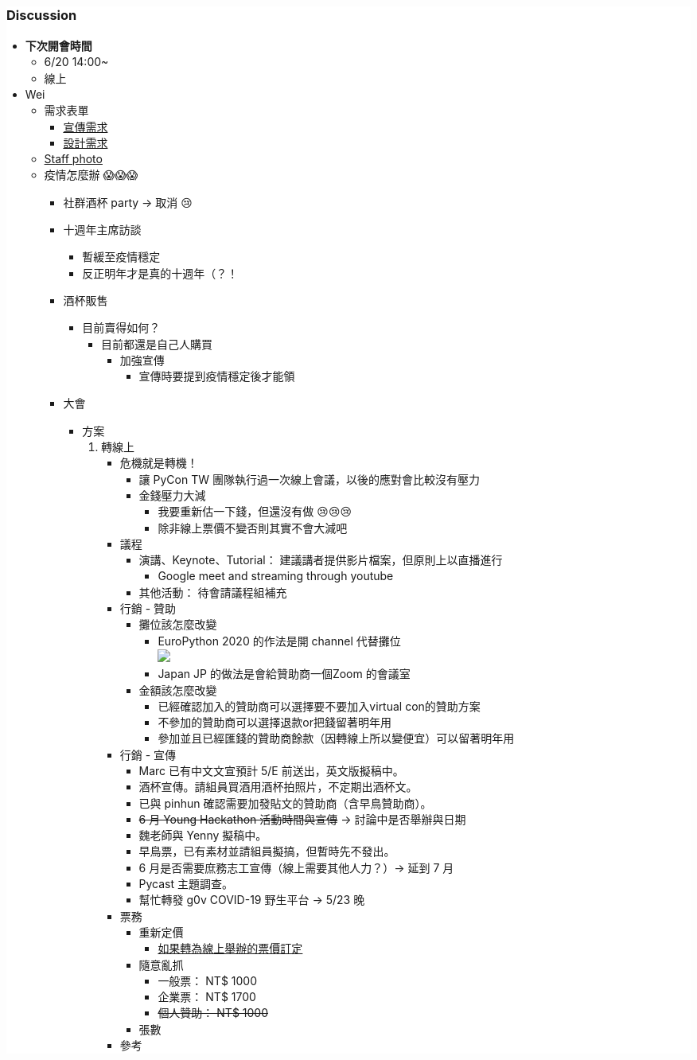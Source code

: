 ### Discussion
- **下次開會時間**
    - 6/20 14:00~
    - 線上
- Wei
    - 需求表單
        - [宣傳需求](https://docs.google.com/forms/d/e/1FAIpQLSexSZCLeQUFKJvX6-NOlblABRlcaYeQ4qzeeyzlk7ZzZPwCJw/viewform)
        - [設計需求](https://docs.google.com/spreadsheets/d/1cKCdlPWtR1NNriBNZcpu8ksR8eg767SOYjXWYUxcrIw/edit#gid=389991127)
    - [Staff photo](https://drive.google.com/drive/u/0/folders/1p8ycdSDRv7LJvnrEg0UHgThHjHcUr04F)
    - 疫情怎麼辦 😱😱😱
        - 社群酒杯 party -> 取消 😢
        - 十週年主席訪談
            - 暫緩至疫情穩定
            - 反正明年才是真的十週年（？！
        - 酒杯販售
            - 目前賣得如何？
                - 目前都還是自己人購買
                    - 加強宣傳
                        - 宣傳時要提到疫情穩定後才能領
        
        - 大會
            - 方案
                1. 轉線上
                    - 危機就是轉機！
                        - 讓 PyCon TW 團隊執行過一次線上會議，以後的應對會比較沒有壓力
                        - 金錢壓力大減
                            - 我要重新估一下錢，但還沒有做 😢😢😢
                            - 除非線上票價不變否則其實不會大減吧
                    - 議程
                        - 演講、Keynote、Tutorial： 建議講者提供影片檔案，但原則上以直播進行
                            - Google meet and streaming through youtube
                        - 其他活動： 待會請議程組補充
                    - 行銷 - 贊助
                        - 攤位該怎麼改變
                            - EuroPython 2020 的作法是開 channel 代替攤位  
                              ![](https://i.imgur.com/NfKAR7V.png)
                            - Japan JP 的做法是會給贊助商一個Zoom 的會議室
                        - 金額該怎麼改變
                            - 已經確認加入的贊助商可以選擇要不要加入virtual con的贊助方案
                            - 不參加的贊助商可以選擇退款or把錢留著明年用
                            - 參加並且已經匯錢的贊助商餘款（因轉線上所以變便宜）可以留著明年用
                    - 行銷 - 宣傳
                        - Marc 已有中文文宣預計 5/E 前送出，英文版擬稿中。
                        - 酒杯宣傳。請組員買酒用酒杯拍照片，不定期出酒杯文。
                        - 已與 pinhun 確認需要加發貼文的贊助商（含早鳥贊助商）。
                        - ~~6 月 Young Hackathon 活動時間與宣傳~~ -> 討論中是否舉辦與日期
                        - 魏老師與 Yenny 擬稿中。
                        - 早鳥票，已有素材並請組員擬搞，但暫時先不發出。
                        - 6 月是否需要庶務志工宣傳（線上需要其他人力？）-> 延到 7 月
                        - Pycast 主題調查。
                        - 幫忙轉發 g0v COVID-19 野生平台 -> 5/23 晚
                    - 票務
                        - 重新定價
                            - [如果轉為線上舉辦的票價訂定](https://docs.google.com/spreadsheets/d/1ptXee7jMLN33k_awpOmtoA4iVzOBtOj8OCyA9c30734/edit#gid=83956263)
                        - 隨意亂抓
                            - 一般票： NT$ 1000
                            - 企業票： NT$ 1700
                            - ~~個人贊助： NT$ 1000~~
                        - 張數
                    - 參考